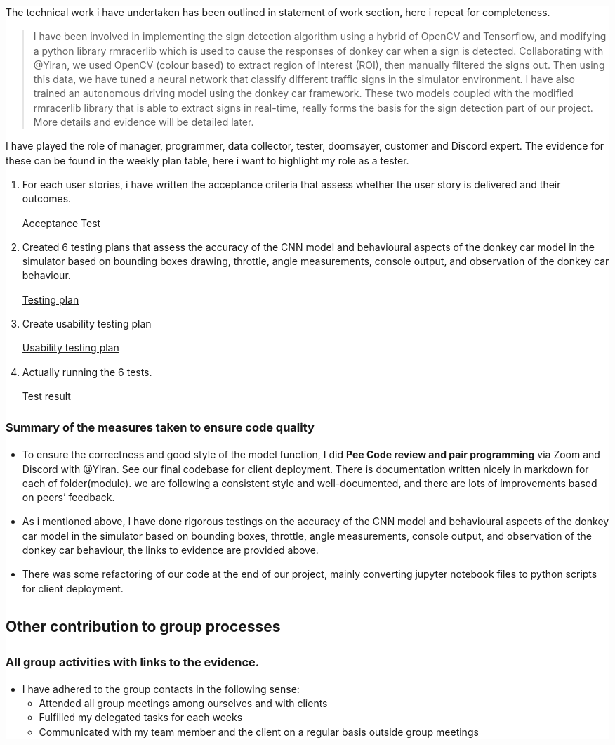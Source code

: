 The technical work i have undertaken has been outlined in statement of work section, here i repeat for completeness. 

> I have been involved in implementing the sign detection algorithm using a hybrid of OpenCV and Tensorflow, and modifying a python library rmracerlib which is used to cause the responses of donkey car when a sign is detected. Collaborating with @Yiran, we used OpenCV (colour based) to extract region of interest (ROI), then manually filtered the signs out. Then using this data, we have tuned a neural network that classify different traffic signs in the simulator environment. I have also trained an autonomous driving model using the donkey car framework. These two models coupled with the modified rmracerlib library that is able to extract signs in real-time, really forms the basis for the sign detection part of our project. More details and evidence will be detailed later. 

I have played the role of manager, programmer, data collector, tester, doomsayer, customer and Discord expert. The evidence for these can be found in the weekly plan table, here i want to highlight my role as a tester. 

1. For each user stories, i have written the acceptance criteria that assess whether the user story is delivered and their outcomes.

   [Acceptance Test](https://github.com/Yuanda-Dong/COMP3988-Evidence/blob/main/t1.md) 

2. Created 6 testing plans that assess the accuracy of the CNN model and behavioural aspects of the donkey car model in the simulator based on bounding boxes drawing, throttle, angle measurements, console output, and observation of the donkey car behaviour. 

   [Testing plan](https://github.com/Yuanda-Dong/COMP3988-Evidence/blob/main/t2.md)

3. Create usability testing plan 

   [Usability testing  plan](https://github.com/Yuanda-Dong/COMP3988-Evidence/blob/main/t3.md)

4. Actually running the 6 tests. 

   [Test result](https://github.com/Yuanda-Dong/COMP3988-Evidence/blob/main/t4.md)

### Summary of the measures taken to ensure code quality

* To ensure the correctness and good style of the model function, I did **Pee Code review and pair programming** via Zoom and Discord with @Yiran. See our final [codebase for client deployment](https://github.com/Yuanda-Dong/Client-Final-Deployment). There is documentation written nicely in markdown for each of folder(module). we are following a consistent style and well-documented, and there are lots of improvements based on peers’ feedback. 

* As i mentioned above, I have done rigorous testings on the accuracy of the CNN model and behavioural aspects of the donkey car model in the simulator based on bounding boxes, throttle, angle measurements, console output, and observation of the donkey car behaviour, the links to evidence are provided above. 

* There was some refactoring of our code at the end of our project, mainly converting jupyter notebook files to python scripts for client deployment. 

## **Other contribution to group processes**  

### All group activities with links to the evidence.

* I have adhered to the group contacts in the following sense: 
  * Attended all group meetings among ourselves and with clients 
  * Fulfilled my delegated tasks for each weeks 
  * Communicated with my team member and the client on a regular basis outside group meetings 
